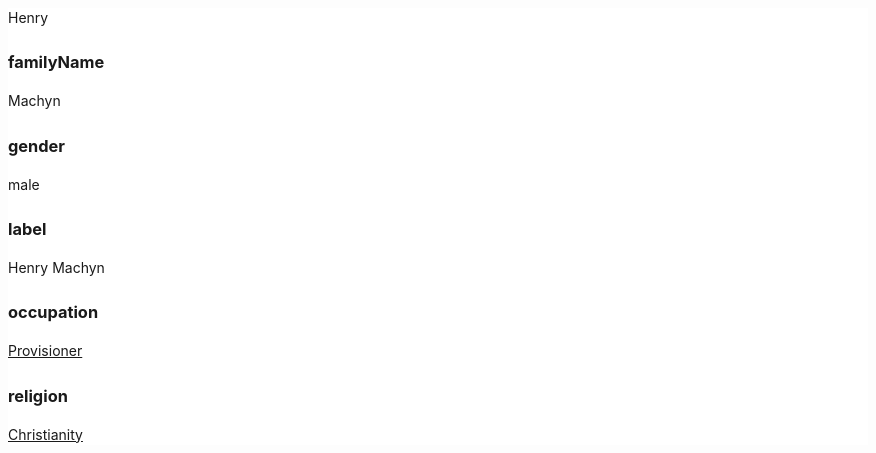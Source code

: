 Henry

### familyName


Machyn

### gender


male

### label


Henry Machyn

### occupation


[Provisioner](#Provisioner)

### religion


[Christianity](#Christianity)